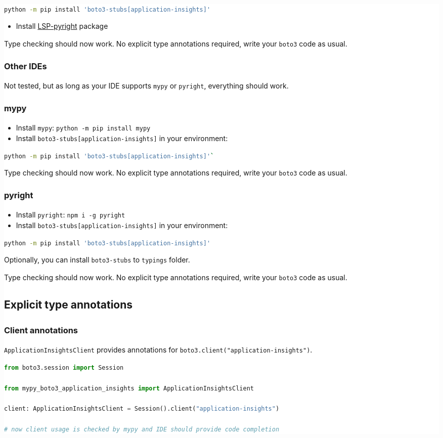 ```bash
python -m pip install 'boto3-stubs[application-insights]'
```

- Install [LSP-pyright](https://github.com/sublimelsp/LSP-pyright) package

Type checking should now work. No explicit type annotations required, write
your `boto3` code as usual.

<a id="other-ides"></a>

### Other IDEs

Not tested, but as long as your IDE supports `mypy` or `pyright`, everything
should work.

<a id="mypy"></a>

### mypy

- Install `mypy`: `python -m pip install mypy`
- Install `boto3-stubs[application-insights]` in your environment:

```bash
python -m pip install 'boto3-stubs[application-insights]'`
```

Type checking should now work. No explicit type annotations required, write
your `boto3` code as usual.

<a id="pyright"></a>

### pyright

- Install `pyright`: `npm i -g pyright`
- Install `boto3-stubs[application-insights]` in your environment:

```bash
python -m pip install 'boto3-stubs[application-insights]'
```

Optionally, you can install `boto3-stubs` to `typings` folder.

Type checking should now work. No explicit type annotations required, write
your `boto3` code as usual.

<a id="explicit-type-annotations"></a>

## Explicit type annotations

<a id="client-annotations"></a>

### Client annotations

`ApplicationInsightsClient` provides annotations for
`boto3.client("application-insights")`.

```python
from boto3.session import Session

from mypy_boto3_application_insights import ApplicationInsightsClient

client: ApplicationInsightsClient = Session().client("application-insights")

# now client usage is checked by mypy and IDE should provide code completion
```
